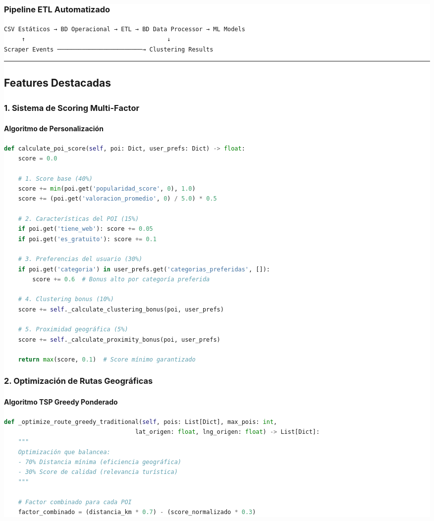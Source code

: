 ### Pipeline ETL Automatizado

```
CSV Estáticos → BD Operacional → ETL → BD Data Processor → ML Models
     ↑                                        ↓
Scraper Events ────────────────────────→ Clustering Results
```

---

## Features Destacadas

### 1. Sistema de Scoring Multi-Factor

#### Algoritmo de Personalización
```python
def calculate_poi_score(self, poi: Dict, user_prefs: Dict) -> float:
    score = 0.0
    
    # 1. Score base (40%)
    score += min(poi.get('popularidad_score', 0), 1.0)
    score += (poi.get('valoracion_promedio', 0) / 5.0) * 0.5
    
    # 2. Características del POI (15%)
    if poi.get('tiene_web'): score += 0.05
    if poi.get('es_gratuito'): score += 0.1
    
    # 3. Preferencias del usuario (30%)
    if poi.get('categoria') in user_prefs.get('categorias_preferidas', []):
        score += 0.6  # Bonus alto por categoría preferida
    
    # 4. Clustering bonus (10%)
    score += self._calculate_clustering_bonus(poi, user_prefs)
    
    # 5. Proximidad geográfica (5%)
    score += self._calculate_proximity_bonus(poi, user_prefs)
    
    return max(score, 0.1)  # Score mínimo garantizado
```

### 2. Optimización de Rutas Geográficas

#### Algoritmo TSP Greedy Ponderado
```python
def _optimize_route_greedy_traditional(self, pois: List[Dict], max_pois: int, 
                                     lat_origen: float, lng_origen: float) -> List[Dict]:
    """
    Optimización que balancea:
    - 70% Distancia mínima (eficiencia geográfica)
    - 30% Score de calidad (relevancia turística)
    """
    
    # Factor combinado para cada POI
    factor_combinado = (distancia_km * 0.7) - (score_normalizado * 0.3)
```
